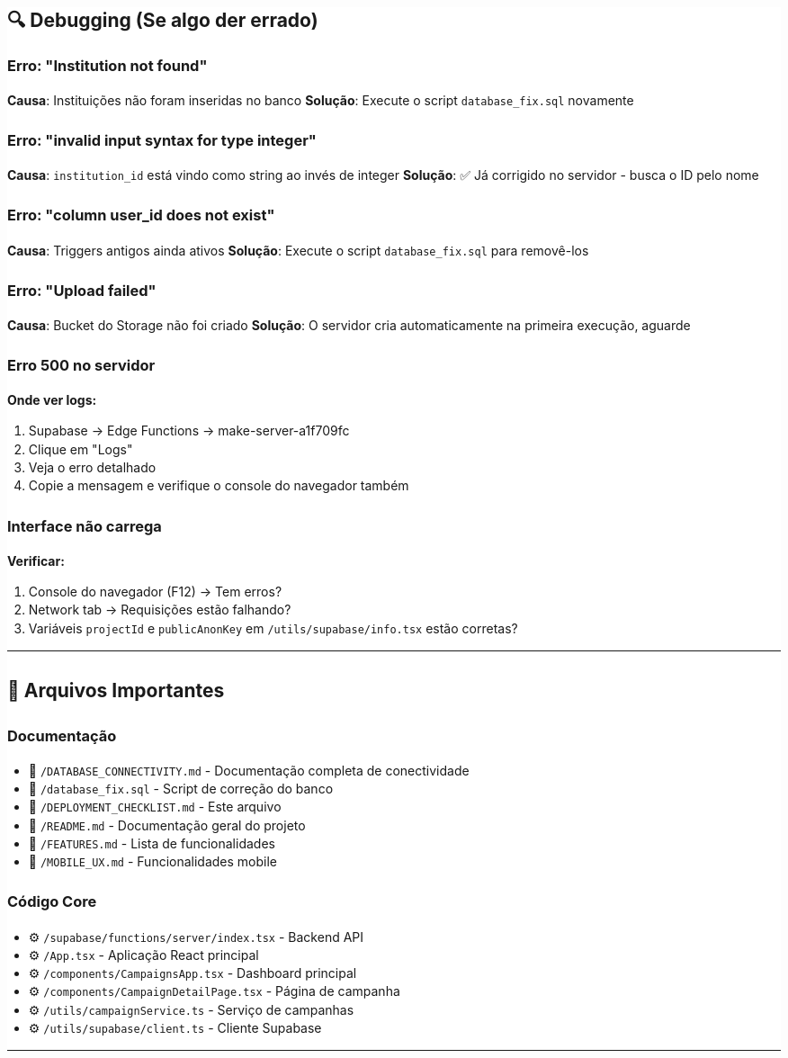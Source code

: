 
## 🔍 **Debugging (Se algo der errado)**

### Erro: "Institution not found"
**Causa**: Instituições não foram inseridas no banco
**Solução**: Execute o script `database_fix.sql` novamente

### Erro: "invalid input syntax for type integer"
**Causa**: `institution_id` está vindo como string ao invés de integer
**Solução**: ✅ Já corrigido no servidor - busca o ID pelo nome

### Erro: "column user_id does not exist"
**Causa**: Triggers antigos ainda ativos
**Solução**: Execute o script `database_fix.sql` para removê-los

### Erro: "Upload failed"
**Causa**: Bucket do Storage não foi criado
**Solução**: O servidor cria automaticamente na primeira execução, aguarde

### Erro 500 no servidor
**Onde ver logs:**
1. Supabase → Edge Functions → make-server-a1f709fc
2. Clique em "Logs"
3. Veja o erro detalhado
4. Copie a mensagem e verifique o console do navegador também

### Interface não carrega
**Verificar:**
1. Console do navegador (F12) → Tem erros?
2. Network tab → Requisições estão falhando?
3. Variáveis `projectId` e `publicAnonKey` em `/utils/supabase/info.tsx` estão corretas?

---

## 📂 **Arquivos Importantes**

### Documentação
- 📄 `/DATABASE_CONNECTIVITY.md` - Documentação completa de conectividade
- 📄 `/database_fix.sql` - Script de correção do banco
- 📄 `/DEPLOYMENT_CHECKLIST.md` - Este arquivo
- 📄 `/README.md` - Documentação geral do projeto
- 📄 `/FEATURES.md` - Lista de funcionalidades
- 📄 `/MOBILE_UX.md` - Funcionalidades mobile

### Código Core
- ⚙️ `/supabase/functions/server/index.tsx` - Backend API
- ⚙️ `/App.tsx` - Aplicação React principal
- ⚙️ `/components/CampaignsApp.tsx` - Dashboard principal
- ⚙️ `/components/CampaignDetailPage.tsx` - Página de campanha
- ⚙️ `/utils/campaignService.ts` - Serviço de campanhas
- ⚙️ `/utils/supabase/client.ts` - Cliente Supabase

---